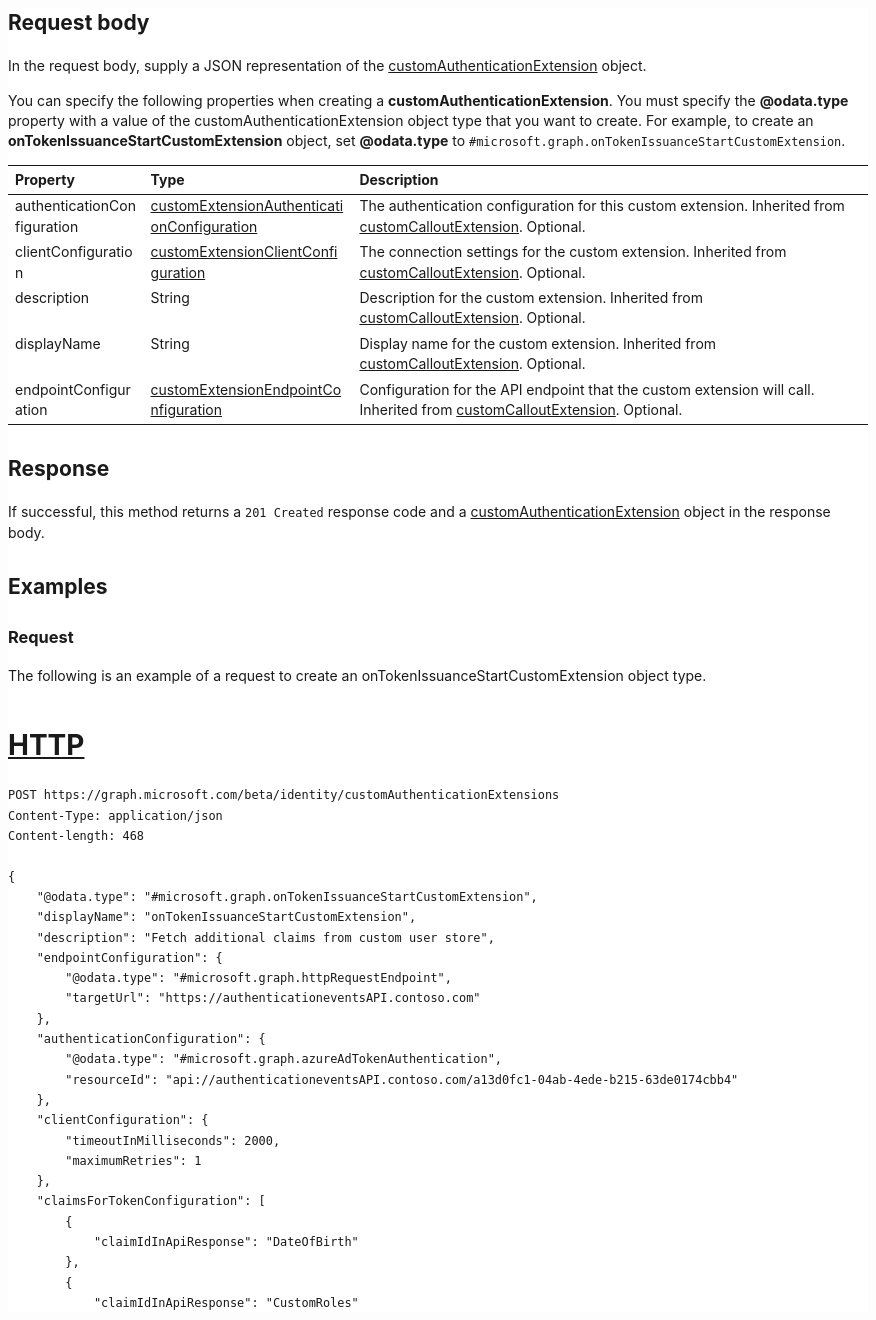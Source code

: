 ## Request body
In the request body, supply a JSON representation of the [customAuthenticationExtension](../resources/customauthenticationextension.md) object.

You can specify the following properties when creating a **customAuthenticationExtension**. You must specify the **@odata.type** property with a value of the customAuthenticationExtension object type that you want to create. For example, to create an **onTokenIssuanceStartCustomExtension** object, set **@odata.type** to `#microsoft.graph.onTokenIssuanceStartCustomExtension`.

|Property|Type|Description|
|:---|:---|:---|
|authenticationConfiguration|[customExtensionAuthenticationConfiguration](../resources/customextensionauthenticationconfiguration.md)|The authentication configuration for this custom extension. Inherited from [customCalloutExtension](../resources/customcalloutextension.md). Optional.|
|clientConfiguration|[customExtensionClientConfiguration](../resources/customextensionclientconfiguration.md)|The connection settings for the custom extension. Inherited from [customCalloutExtension](../resources/customcalloutextension.md). Optional.|
|description|String|Description for the custom extension. Inherited from [customCalloutExtension](../resources/customcalloutextension.md). Optional.|
|displayName|String|Display name for the custom extension. Inherited from [customCalloutExtension](../resources/customcalloutextension.md). Optional.|
|endpointConfiguration|[customExtensionEndpointConfiguration](../resources/customextensionendpointconfiguration.md)|Configuration for the API endpoint that the custom extension will call. Inherited from [customCalloutExtension](../resources/customcalloutextension.md). Optional.|


## Response

If successful, this method returns a `201 Created` response code and a [customAuthenticationExtension](../resources/customauthenticationextension.md) object in the response body.

## Examples

### Request
The following is an example of a request to create an onTokenIssuanceStartCustomExtension object type.
# [HTTP](#tab/http)

``` http
POST https://graph.microsoft.com/beta/identity/customAuthenticationExtensions
Content-Type: application/json
Content-length: 468

{
    "@odata.type": "#microsoft.graph.onTokenIssuanceStartCustomExtension",
    "displayName": "onTokenIssuanceStartCustomExtension",
    "description": "Fetch additional claims from custom user store",
    "endpointConfiguration": {
        "@odata.type": "#microsoft.graph.httpRequestEndpoint",
        "targetUrl": "https://authenticationeventsAPI.contoso.com"
    },
    "authenticationConfiguration": {
        "@odata.type": "#microsoft.graph.azureAdTokenAuthentication",
        "resourceId": "api://authenticationeventsAPI.contoso.com/a13d0fc1-04ab-4ede-b215-63de0174cbb4"
    },
    "clientConfiguration": {
        "timeoutInMilliseconds": 2000,
        "maximumRetries": 1
    },
    "claimsForTokenConfiguration": [
        {
            "claimIdInApiResponse": "DateOfBirth"
        },
        {
            "claimIdInApiResponse": "CustomRoles"
```